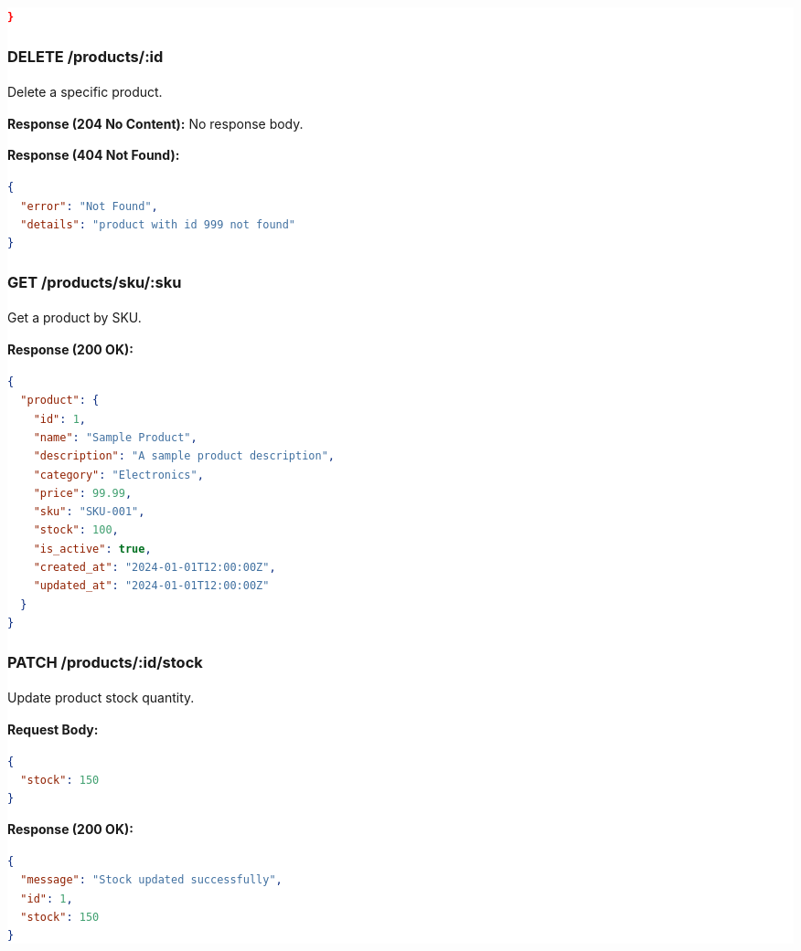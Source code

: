 ```json
}
```

### DELETE /products/:id
Delete a specific product.

**Response (204 No Content):**
No response body.

**Response (404 Not Found):**
```json
{
  "error": "Not Found",
  "details": "product with id 999 not found"
}
```

### GET /products/sku/:sku
Get a product by SKU.

**Response (200 OK):**
```json
{
  "product": {
    "id": 1,
    "name": "Sample Product",
    "description": "A sample product description",
    "category": "Electronics",
    "price": 99.99,
    "sku": "SKU-001",
    "stock": 100,
    "is_active": true,
    "created_at": "2024-01-01T12:00:00Z",
    "updated_at": "2024-01-01T12:00:00Z"
  }
}
```

### PATCH /products/:id/stock
Update product stock quantity.

**Request Body:**
```json
{
  "stock": 150
}
```

**Response (200 OK):**
```json
{
  "message": "Stock updated successfully",
  "id": 1,
  "stock": 150
}
```

